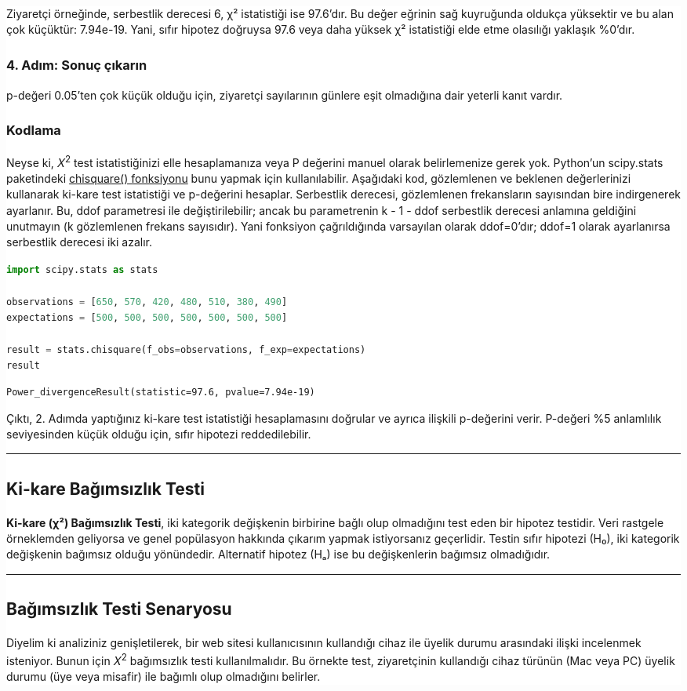 Ziyaretçi örneğinde, serbestlik derecesi 6, χ² istatistiği ise 97.6’dır. Bu değer eğrinin sağ kuyruğunda oldukça yüksektir ve bu alan çok küçüktür: 7.94e-19. Yani, sıfır hipotez doğruysa 97.6 veya daha yüksek χ² istatistiği elde etme olasılığı yaklaşık %0’dır.

### 4. Adım: Sonuç çıkarın

p-değeri 0.05’ten çok küçük olduğu için, ziyaretçi sayılarının günlere eşit olmadığına dair yeterli kanıt vardır.

### Kodlama

Neyse ki, 𝛸<sup>2</sup> test istatistiğinizi elle hesaplamanıza veya P değerini manuel olarak belirlemenize gerek yok. Python’un scipy.stats paketindeki [chisquare() fonksiyonu](https://docs.scipy.org/doc/scipy/reference/generated/scipy.stats.chisquare.html) bunu yapmak için kullanılabilir. Aşağıdaki kod, gözlemlenen ve beklenen değerlerinizi kullanarak ki-kare test istatistiği ve p-değerini hesaplar. Serbestlik derecesi, gözlemlenen frekansların sayısından bire indirgenerek ayarlanır. Bu, ddof parametresi ile değiştirilebilir; ancak bu parametrenin k - 1 - ddof serbestlik derecesi anlamına geldiğini unutmayın (k gözlemlenen frekans sayısıdır). Yani fonksiyon çağrıldığında varsayılan olarak ddof=0’dır; ddof=1 olarak ayarlanırsa serbestlik derecesi iki azalır.

```python
import scipy.stats as stats

observations = [650, 570, 420, 480, 510, 380, 490]
expectations = [500, 500, 500, 500, 500, 500, 500]

result = stats.chisquare(f_obs=observations, f_exp=expectations)
result
```

```
Power_divergenceResult(statistic=97.6, pvalue=7.94e-19)
```

Çıktı, 2. Adımda yaptığınız ki-kare test istatistiği hesaplamasını doğrular ve ayrıca ilişkili p-değerini verir. P-değeri %5 anlamlılık seviyesinden küçük olduğu için, sıfır hipotezi reddedilebilir.

---

## Ki-kare Bağımsızlık Testi

**Ki-kare (χ²) Bağımsızlık Testi**, iki kategorik değişkenin birbirine bağlı olup olmadığını test eden bir hipotez testidir. Veri rastgele örneklemden geliyorsa ve genel popülasyon hakkında çıkarım yapmak istiyorsanız geçerlidir. Testin sıfır hipotezi (H₀), iki kategorik değişkenin bağımsız olduğu yönündedir. Alternatif hipotez (Hₐ) ise bu değişkenlerin bağımsız olmadığıdır.

---

## Bağımsızlık Testi Senaryosu

Diyelim ki analiziniz genişletilerek, bir web sitesi kullanıcısının kullandığı cihaz ile üyelik durumu arasındaki ilişki incelenmek isteniyor. Bunun için 𝛸<sup>2</sup> bağımsızlık testi kullanılmalıdır. Bu örnekte test, ziyaretçinin kullandığı cihaz türünün (Mac veya PC) üyelik durumu (üye veya misafir) ile bağımlı olup olmadığını belirler.
